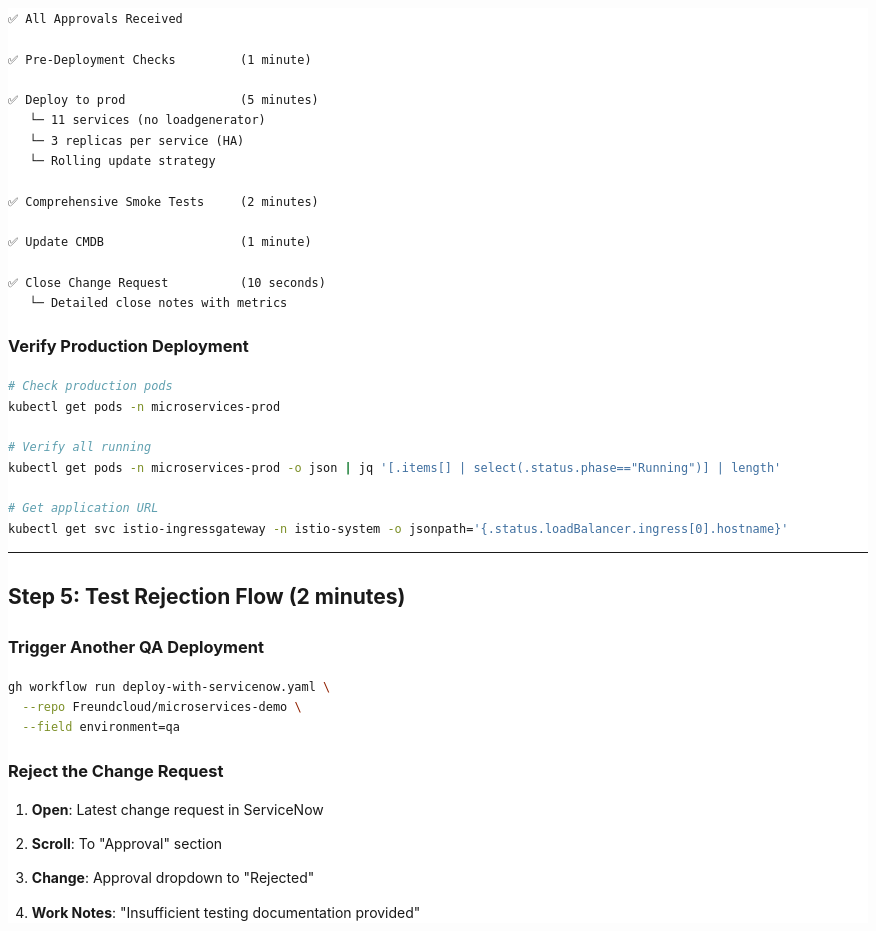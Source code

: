 ```
✅ All Approvals Received

✅ Pre-Deployment Checks         (1 minute)

✅ Deploy to prod                (5 minutes)
   └─ 11 services (no loadgenerator)
   └─ 3 replicas per service (HA)
   └─ Rolling update strategy

✅ Comprehensive Smoke Tests     (2 minutes)

✅ Update CMDB                   (1 minute)

✅ Close Change Request          (10 seconds)
   └─ Detailed close notes with metrics
```

### Verify Production Deployment

```bash
# Check production pods
kubectl get pods -n microservices-prod

# Verify all running
kubectl get pods -n microservices-prod -o json | jq '[.items[] | select(.status.phase=="Running")] | length'

# Get application URL
kubectl get svc istio-ingressgateway -n istio-system -o jsonpath='{.status.loadBalancer.ingress[0].hostname}'
```

---

## Step 5: Test Rejection Flow (2 minutes)

### Trigger Another QA Deployment

```bash
gh workflow run deploy-with-servicenow.yaml \
  --repo Freundcloud/microservices-demo \
  --field environment=qa
```

### Reject the Change Request

1. **Open**: Latest change request in ServiceNow

2. **Scroll**: To "Approval" section

3. **Change**: Approval dropdown to "Rejected"

4. **Work Notes**: "Insufficient testing documentation provided"
